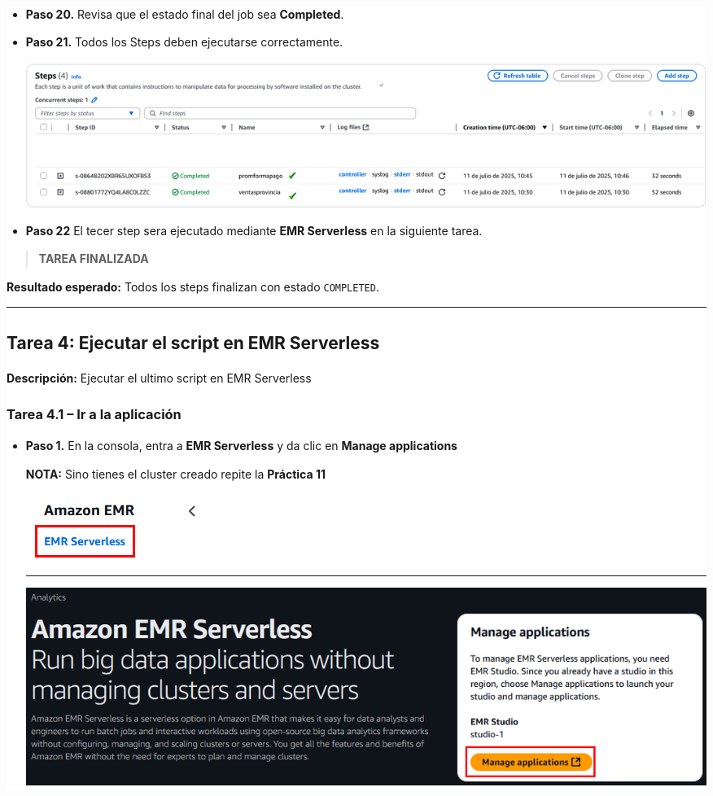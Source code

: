 - **Paso 20.** Revisa que el estado final del job sea **Completed**.

- **Paso 21.** Todos los Steps deben ejecutarse correctamente.

  ![awstpract1](../images/lab12/img31.png)

- **Paso 22** El tecer step sera ejecutado mediante **EMR Serverless** en la siguiente tarea.

> **TAREA FINALIZADA**

**Resultado esperado:** Todos los steps finalizan con estado `COMPLETED`.

---

## Tarea 4: Ejecutar el script en EMR Serverless

**Descripción:** Ejecutar el ultimo script en EMR Serverless

### Tarea 4.1 – Ir a la aplicación

- **Paso 1.** En la consola, entra a **EMR Serverless** y da clic en **Manage applications**

  **NOTA:** Sino tienes el cluster creado repite la **Práctica 11**

  ![awstpract1](../images/lab12/img32.png)

  ---

  ![awstpract1](../images/lab12/img33.png)
